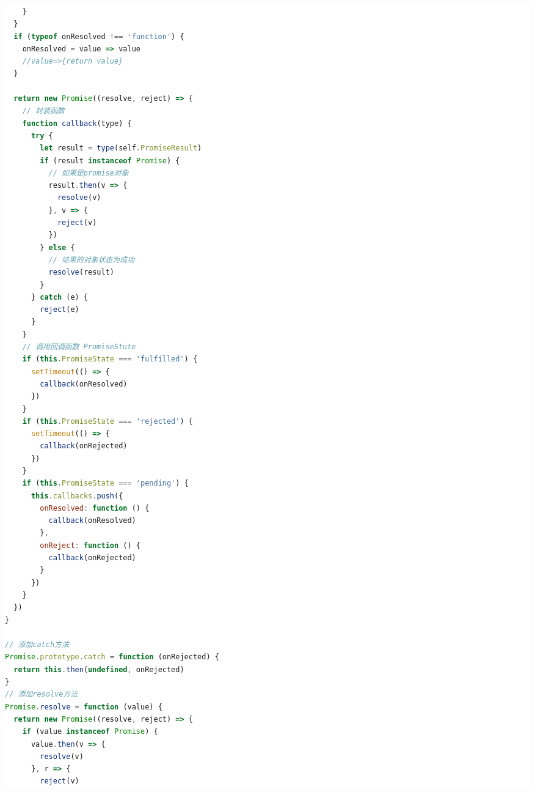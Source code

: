 ```js
    }
  }
  if (typeof onResolved !== 'function') {
    onResolved = value => value
    //value=>{return value}
  }

  return new Promise((resolve, reject) => {
    // 封装函数
    function callback(type) {
      try {
        let result = type(self.PromiseResult)
        if (result instanceof Promise) {
          // 如果是promise对象
          result.then(v => {
            resolve(v)
          }, v => {
            reject(v)
          })
        } else {
          // 结果的对象状态为成功
          resolve(result)
        }
      } catch (e) {
        reject(e)
      }
    }
    // 调用回调函数 PromiseStute
    if (this.PromiseState === 'fulfilled') {
      setTimeout(() => {
        callback(onResolved)
      })
    }
    if (this.PromiseState === 'rejected') {
      setTimeout(() => {
        callback(onRejected)
      })
    }
    if (this.PromiseState === 'pending') {
      this.callbacks.push({
        onResolved: function () {
          callback(onResolved)
        },
        onReject: function () {
          callback(onRejected)
        }
      })
    }
  })
}

// 添加catch方法
Promise.prototype.catch = function (onRejected) {
  return this.then(undefined, onRejected)
}
// 添加resolve方法
Promise.resolve = function (value) {
  return new Promise((resolve, reject) => {
    if (value instanceof Promise) {
      value.then(v => {
        resolve(v)
      }, r => {
        reject(v)
```